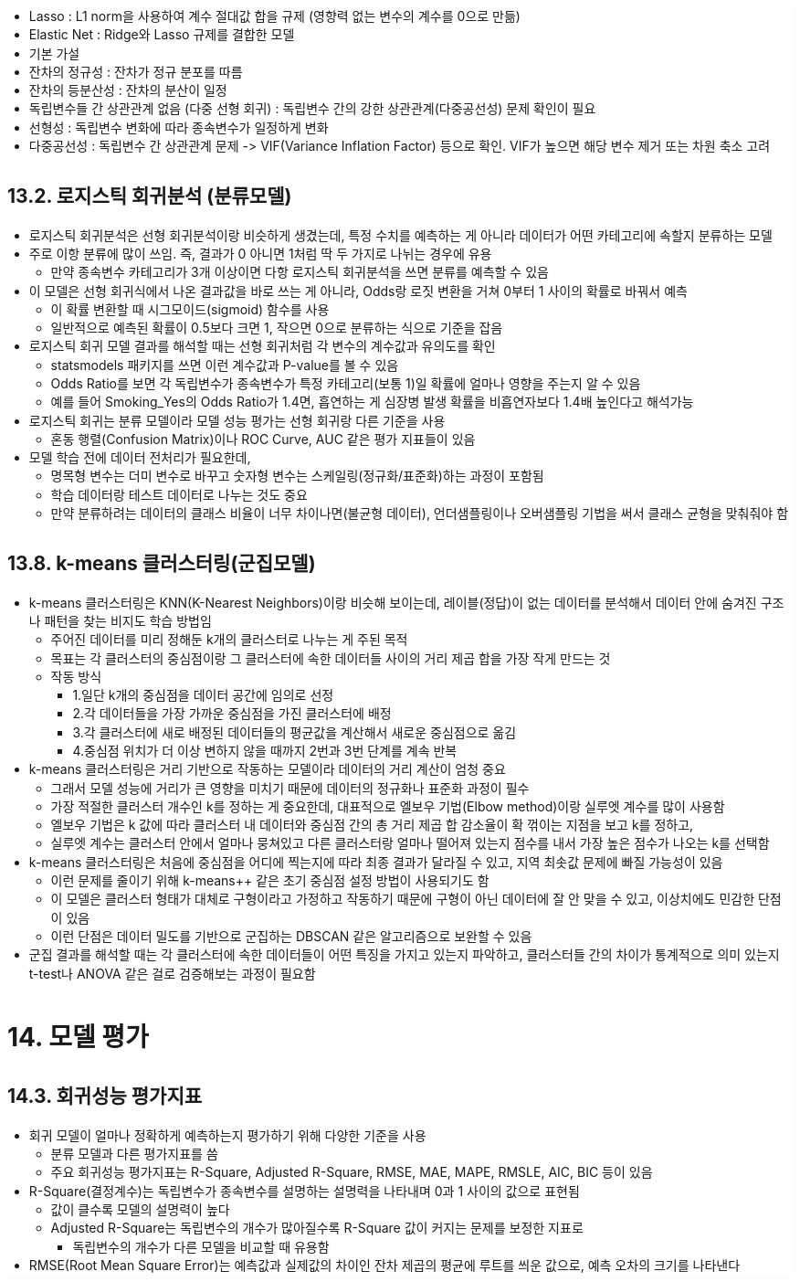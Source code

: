   - Lasso : L1 norm을 사용하여 계수 절대값 합을 규제 (영향력 없는 변수의 계수를 0으로 만듦)
  - Elastic Net : Ridge와 Lasso 규제를 결합한 모델
- 기본 가설
 - 잔차의 정규성 : 잔차가 정규 분포를 따름
 - 잔차의 등분산성 : 잔차의 분산이 일정
 - 독립변수들 간 상관관계 없음 (다중 선형 회귀) : 독립변수 간의 강한 상관관계(다중공선성) 문제 확인이 필요
 - 선형성 : 독립변수 변화에 따라 종속변수가 일정하게 변화
- 다중공선성 : 독립변수 간 상관관계 문제 -> VIF(Variance Inflation Factor) 등으로 확인. VIF가 높으면 해당 변수 제거 또는 차원 축소 고려

## 13.2. 로지스틱 회귀분석 (분류모델)
- 로지스틱 회귀분석은 선형 회귀분석이랑 비슷하게 생겼는데, 특정 수치를 예측하는 게 아니라 데이터가 어떤 카테고리에 속할지 분류하는 모델
- 주로 이항 분류에 많이 쓰임. 즉, 결과가 0 아니면 1처럼 딱 두 가지로 나뉘는 경우에 유용
  - 만약 종속변수 카테고리가 3개 이상이면 다항 로지스틱 회귀분석을 쓰면 분류를 예측할 수 있음
- 이 모델은 선형 회귀식에서 나온 결과값을 바로 쓰는 게 아니라, Odds랑 로짓 변환을 거쳐 0부터 1 사이의 확률로 바꿔서 예측
  - 이 확률 변환할 때 시그모이드(sigmoid) 함수를 사용
  - 일반적으로 예측된 확률이 0.5보다 크면 1, 작으면 0으로 분류하는 식으로 기준을 잡음
- 로지스틱 회귀 모델 결과를 해석할 때는 선형 회귀처럼 각 변수의 계수값과 유의도를 확인
  - statsmodels 패키지를 쓰면 이런 계수값과 P-value를 볼 수 있음
  - Odds Ratio를 보면 각 독립변수가 종속변수가 특정 카테고리(보통 1)일 확률에 얼마나 영향을 주는지 알 수 있음
  - 예를 들어 Smoking_Yes의 Odds Ratio가 1.4면, 흡연하는 게 심장병 발생 확률을 비흡연자보다 1.4배 높인다고 해석가능
- 로지스틱 회귀는 분류 모델이라 모델 성능 평가는 선형 회귀랑 다른 기준을 사용
  - 혼동 행렬(Confusion Matrix)이나 ROC Curve, AUC 같은 평가 지표들이 있음
- 모델 학습 전에 데이터 전처리가 필요한데,
  - 명목형 변수는 더미 변수로 바꾸고 숫자형 변수는 스케일링(정규화/표준화)하는 과정이 포함됨
  - 학습 데이터랑 테스트 데이터로 나누는 것도 중요
  - 만약 분류하려는 데이터의 클래스 비율이 너무 차이나면(불균형 데이터), 언더샘플링이나 오버샘플링 기법을 써서 클래스 균형을 맞춰줘야 함

## 13.8. k-means 클러스터링(군집모델)
- k-means 클러스터링은 KNN(K-Nearest Neighbors)이랑 비슷해 보이는데, 레이블(정답)이 없는 데이터를 분석해서 데이터 안에 숨겨진 구조나 패턴을 찾는 비지도 학습 방법임
  - 주어진 데이터를 미리 정해둔 k개의 클러스터로 나누는 게 주된 목적
  - 목표는 각 클러스터의 중심점이랑 그 클러스터에 속한 데이터들 사이의 거리 제곱 합을 가장 작게 만드는 것
  - 작동 방식
    - 1.일단 k개의 중심점을 데이터 공간에 임의로 선정
    - 2.각 데이터들을 가장 가까운 중심점을 가진 클러스터에 배정
    - 3.각 클러스터에 새로 배정된 데이터들의 평균값을 계산해서 새로운 중심점으로 옮김
    - 4.중심점 위치가 더 이상 변하지 않을 때까지 2번과 3번 단계를 계속 반복
- k-means 클러스터링은 거리 기반으로 작동하는 모델이라 데이터의 거리 계산이 엄청 중요
  - 그래서 모델 성능에 거리가 큰 영향을 미치기 때문에 데이터의 정규화나 표준화 과정이 필수
  - 가장 적절한 클러스터 개수인 k를 정하는 게 중요한데, 대표적으로 엘보우 기법(Elbow method)이랑 실루엣 계수를 많이 사용함
  - 엘보우 기법은 k 값에 따라 클러스터 내 데이터와 중심점 간의 총 거리 제곱 합 감소율이 확 꺾이는 지점을 보고 k를 정하고,
  - 실루엣 계수는 클러스터 안에서 얼마나 뭉쳐있고 다른 클러스터랑 얼마나 떨어져 있는지 점수를 내서 가장 높은 점수가 나오는 k를 선택함
- k-means 클러스터링은 처음에 중심점을 어디에 찍는지에 따라 최종 결과가 달라질 수 있고, 지역 최솟값 문제에 빠질 가능성이 있음
  - 이런 문제를 줄이기 위해 k-means++ 같은 초기 중심점 설정 방법이 사용되기도 함
  - 이 모델은 클러스터 형태가 대체로 구형이라고 가정하고 작동하기 때문에 구형이 아닌 데이터에 잘 안 맞을 수 있고, 이상치에도 민감한 단점이 있음
  - 이런 단점은 데이터 밀도를 기반으로 군집하는 DBSCAN 같은 알고리즘으로 보완할 수 있음
- 군집 결과를 해석할 때는 각 클러스터에 속한 데이터들이 어떤 특징을 가지고 있는지 파악하고, 클러스터들 간의 차이가 통계적으로 의미 있는지 t-test나 ANOVA 같은 걸로 검증해보는 과정이 필요함


# 14. 모델 평가
## 14.3. 회귀성능 평가지표
- 회귀 모델이 얼마나 정확하게 예측하는지 평가하기 위해 다양한 기준을 사용
  - 분류 모델과 다른 평가지표를 씀
  - 주요 회귀성능 평가지표는 R-Square, Adjusted R-Square, RMSE, MAE, MAPE, RMSLE, AIC, BIC 등이 있음
- R-Square(결정계수)는 독립변수가 종속변수를 설명하는 설명력을 나타내며 0과 1 사이의 값으로 표현됨
  - 값이 클수록 모델의 설명력이 높다
  - Adjusted R-Square는 독립변수의 개수가 많아질수록 R-Square 값이 커지는 문제를 보정한 지표로
    - 독립변수의 개수가 다른 모델을 비교할 때 유용함
- RMSE(Root Mean Square Error)는 예측값과 실제값의 차이인 잔차 제곱의 평균에 루트를 씌운 값으로, 예측 오차의 크기를 나타낸다